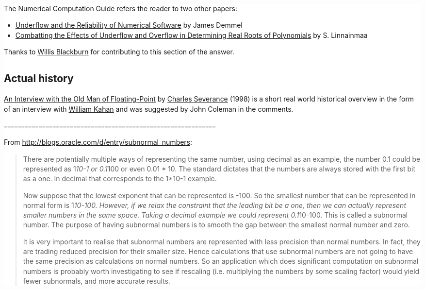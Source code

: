 The Numerical Computation Guide refers the reader to two other papers:

* [Underflow and the Reliability of Numerical Software](https://epubs.siam.org/doi/10.1137/0905062) by James Demmel
* [Combatting the Effects of Underflow and Overflow in Determining Real Roots of Polynomials](https://dl.acm.org/doi/abs/10.1145/1057562.1057565) by S. Linnainmaa

Thanks to [Willis Blackburn](https://stackoverflow.com/users/2684196/willis-blackburn) for contributing to this section of the answer.

## Actual history

[An Interview with the Old Man of Floating-Point](https://people.eecs.berkeley.edu/~wkahan/ieee754status/754story.html) by [Charles Severance](https://en.wikipedia.org/wiki/Charles_Severance) (1998) is a short real world historical overview in the form of an interview with [William Kahan](https://en.wikipedia.org/wiki/William_Kahan) and was suggested by John Coleman in the comments.

```
=============================================================
```

From http://blogs.oracle.com/d/entry/subnormal_numbers:

> There are potentially multiple ways of representing the same number, using decimal as an example, the number 0.1 could be represented as 1*10-1 or 0.1*100 or even 0.01 * 10. The standard dictates that the numbers are always stored with the first bit as a one. In decimal that corresponds to the 1*10-1 example.
>
> Now suppose that the lowest exponent that can be represented is -100. So the smallest number that can be represented in normal form is 1*10-100. However, if we relax the constraint that the leading bit be a one, then we can actually represent smaller numbers in the same space. Taking a decimal example we could represent 0.1*10-100. This is called a subnormal number. The purpose of having subnormal numbers is to smooth the gap between the smallest normal number and zero.
>
> It is very important to realise that subnormal numbers are represented with less precision than normal numbers. In fact, they are trading reduced precision for their smaller size. Hence calculations that use subnormal numbers are not going to have the same precision as calculations on normal numbers. So an application which does significant computation on subnormal numbers is probably worth investigating to see if rescaling (i.e. multiplying the numbers by some scaling factor) would yield fewer subnormals, and more accurate results.